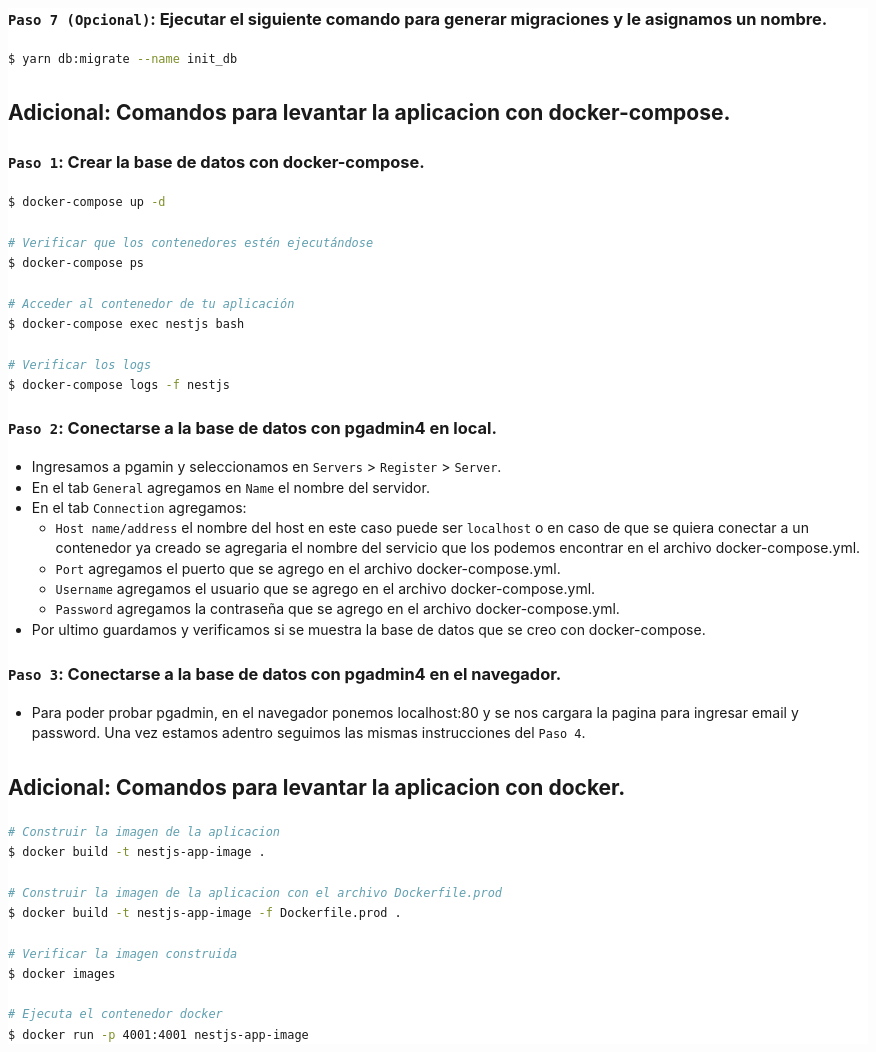 ### `Paso 7 (Opcional)`: Ejecutar el siguiente comando para generar migraciones y le asignamos un nombre.

```bash
$ yarn db:migrate --name init_db
```

## Adicional: Comandos para levantar la aplicacion con docker-compose.

### `Paso 1`: Crear la base de datos con docker-compose.

```bash
$ docker-compose up -d

# Verificar que los contenedores estén ejecutándose
$ docker-compose ps

# Acceder al contenedor de tu aplicación
$ docker-compose exec nestjs bash

# Verificar los logs
$ docker-compose logs -f nestjs
```

### `Paso 2`: Conectarse a la base de datos con pgadmin4 en local.

- Ingresamos a pgamin y seleccionamos en `Servers` > `Register` > `Server`.
- En el tab `General` agregamos en `Name` el nombre del servidor.
- En el tab `Connection` agregamos:
  - `Host name/address` el nombre del host en este caso puede ser `localhost` o en caso de que se quiera conectar a un contenedor ya creado se agregaria el nombre del servicio que los podemos encontrar en el archivo docker-compose.yml.
  - `Port` agregamos el puerto que se agrego en el archivo docker-compose.yml.
  - `Username` agregamos el usuario que se agrego en el archivo docker-compose.yml.
  - `Password` agregamos la contraseña que se agrego en el archivo docker-compose.yml.
- Por ultimo guardamos y verificamos si se muestra la base de datos que se creo con docker-compose.

### `Paso 3`: Conectarse a la base de datos con pgadmin4 en el navegador.

- Para poder probar pgadmin, en el navegador ponemos localhost:80 y se nos cargara la pagina para ingresar email y password. Una vez estamos adentro seguimos las mismas instrucciones del `Paso 4`.

## Adicional: Comandos para levantar la aplicacion con docker.

```bash
# Construir la imagen de la aplicacion
$ docker build -t nestjs-app-image .

# Construir la imagen de la aplicacion con el archivo Dockerfile.prod
$ docker build -t nestjs-app-image -f Dockerfile.prod .

# Verificar la imagen construida
$ docker images

# Ejecuta el contenedor docker
$ docker run -p 4001:4001 nestjs-app-image
```
